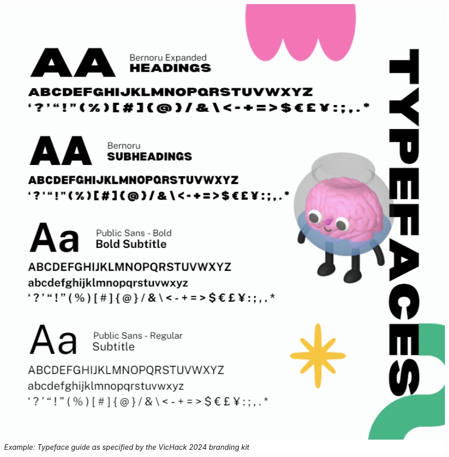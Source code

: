   <img src="./images/aes3.png" alt="Asset library reference" style="width:100%; border-radius: 10px;">
  <figcaption><em>Example: Typeface guide as specified by the VicHack 2024 branding kit</em></figcaption>
</figure>

<figure>